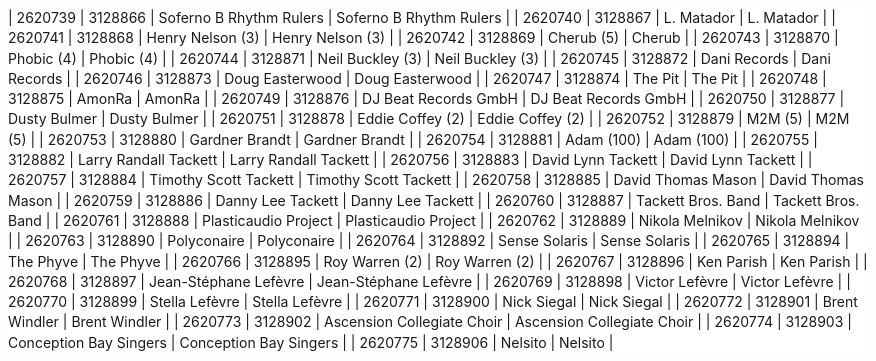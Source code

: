 | 2620739 | 3128866 | Soferno B Rhythm Rulers | Soferno B Rhythm Rulers |
| 2620740 | 3128867 | L. Matador | L. Matador |
| 2620741 | 3128868 | Henry Nelson (3) | Henry Nelson (3) |
| 2620742 | 3128869 | Cherub (5) | Cherub |
| 2620743 | 3128870 | Phobic (4) | Phobic (4) |
| 2620744 | 3128871 | Neil Buckley (3) | Neil Buckley (3) |
| 2620745 | 3128872 | Dani Records | Dani Records |
| 2620746 | 3128873 | Doug Easterwood | Doug Easterwood |
| 2620747 | 3128874 | The Pit | The Pit |
| 2620748 | 3128875 | AmonRa | AmonRa |
| 2620749 | 3128876 | DJ Beat Records GmbH | DJ Beat Records GmbH |
| 2620750 | 3128877 | Dusty Bulmer | Dusty Bulmer |
| 2620751 | 3128878 | Eddie Coffey (2) | Eddie Coffey (2) |
| 2620752 | 3128879 | M2M (5) | M2M (5) |
| 2620753 | 3128880 | Gardner Brandt | Gardner Brandt |
| 2620754 | 3128881 | Adam (100) | Adam (100) |
| 2620755 | 3128882 | Larry Randall Tackett | Larry Randall Tackett |
| 2620756 | 3128883 | David Lynn Tackett | David Lynn Tackett |
| 2620757 | 3128884 | Timothy Scott Tackett | Timothy Scott Tackett |
| 2620758 | 3128885 | David Thomas Mason | David Thomas Mason |
| 2620759 | 3128886 | Danny Lee Tackett | Danny Lee Tackett |
| 2620760 | 3128887 | Tackett Bros. Band | Tackett Bros. Band |
| 2620761 | 3128888 | Plasticaudio Project | Plasticaudio Project |
| 2620762 | 3128889 | Nikola Melnikov | Nikola Melnikov |
| 2620763 | 3128890 | Polyconaire | Polyconaire |
| 2620764 | 3128892 | Sense Solaris | Sense Solaris |
| 2620765 | 3128894 | The Phyve | The Phyve |
| 2620766 | 3128895 | Roy Warren (2) | Roy Warren (2) |
| 2620767 | 3128896 | Ken Parish | Ken Parish |
| 2620768 | 3128897 | Jean-Stéphane Lefèvre | Jean-Stéphane Lefèvre |
| 2620769 | 3128898 | Victor Lefèvre | Victor Lefèvre |
| 2620770 | 3128899 | Stella Lefèvre | Stella Lefèvre |
| 2620771 | 3128900 | Nick Siegal | Nick Siegal |
| 2620772 | 3128901 | Brent Windler | Brent Windler |
| 2620773 | 3128902 | Ascension Collegiate Choir | Ascension Collegiate Choir |
| 2620774 | 3128903 | Conception Bay Singers | Conception Bay Singers |
| 2620775 | 3128906 | Nelsito | Nelsito |